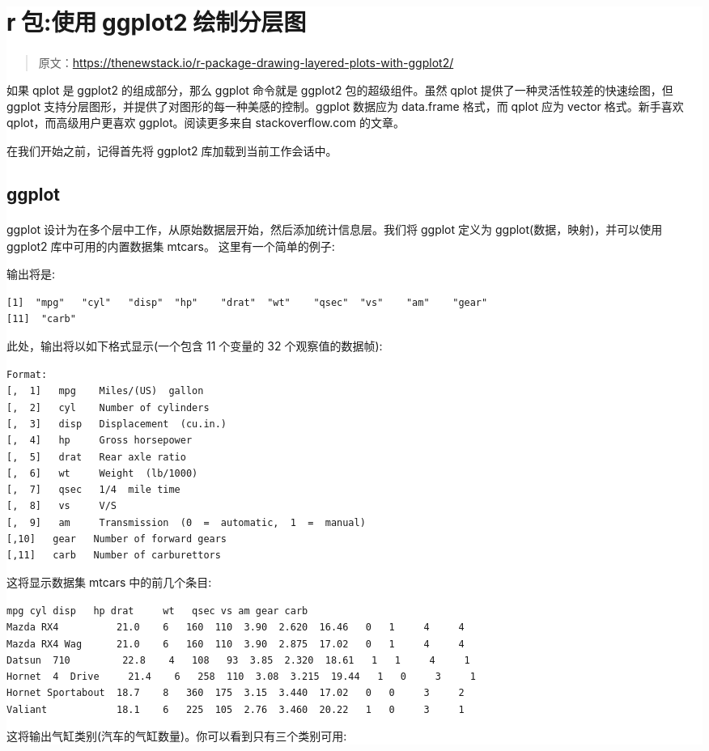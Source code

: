 # r 包:使用 ggplot2 绘制分层图

> 原文：<https://thenewstack.io/r-package-drawing-layered-plots-with-ggplot2/>

如果 qplot 是 ggplot2 的组成部分，那么 ggplot 命令就是 ggplot2 包的超级组件。虽然 qplot 提供了一种灵活性较差的快速绘图，但 ggplot 支持分层图形，并提供了对图形的每一种美感的控制。ggplot 数据应为 data.frame 格式，而 qplot 应为 vector 格式。新手喜欢 qplot，而高级用户更喜欢 ggplot。阅读更多来自 stackoverflow.com 的文章。

在我们开始之前，记得首先将 ggplot2 库加载到当前工作会话中。

## **ggplot**

ggplot 设计为在多个层中工作，从原始数据层开始，然后添加统计信息层。我们将 ggplot 定义为 ggplot(数据，映射)，并可以使用 ggplot2 库中可用的内置数据集 mtcars。
这里有一个简单的例子:

输出将是:

```
[1]  "mpg"   "cyl"   "disp"  "hp"    "drat"  "wt"    "qsec"  "vs"    "am"    "gear"
[11]  "carb"

```

此处，输出将以如下格式显示(一个包含 11 个变量的 32 个观察值的数据帧):

```
Format:
[,  1]   mpg    Miles/(US)  gallon
[,  2]   cyl    Number of cylinders
[,  3]   disp   Displacement  (cu.in.)
[,  4]   hp     Gross horsepower
[,  5]   drat   Rear axle ratio
[,  6]   wt     Weight  (lb/1000)
[,  7]   qsec   1/4  mile time
[,  8]   vs     V/S
[,  9]   am     Transmission  (0  =  automatic,  1  =  manual)
[,10]   gear   Number of forward gears
[,11]   carb   Number of carburettors

```

这将显示数据集 mtcars 中的前几个条目:

```
mpg cyl disp   hp drat     wt   qsec vs am gear carb
Mazda RX4          21.0    6   160  110  3.90  2.620  16.46   0   1     4     4
Mazda RX4 Wag      21.0    6   160  110  3.90  2.875  17.02   0   1     4     4
Datsun  710         22.8    4   108   93  3.85  2.320  18.61   1   1     4     1
Hornet  4  Drive     21.4    6   258  110  3.08  3.215  19.44   1   0     3     1
Hornet Sportabout  18.7    8   360  175  3.15  3.440  17.02   0   0     3     2
Valiant            18.1    6   225  105  2.76  3.460  20.22   1   0     3     1

```

这将输出气缸类别(汽车的气缸数量)。你可以看到只有三个类别可用:

